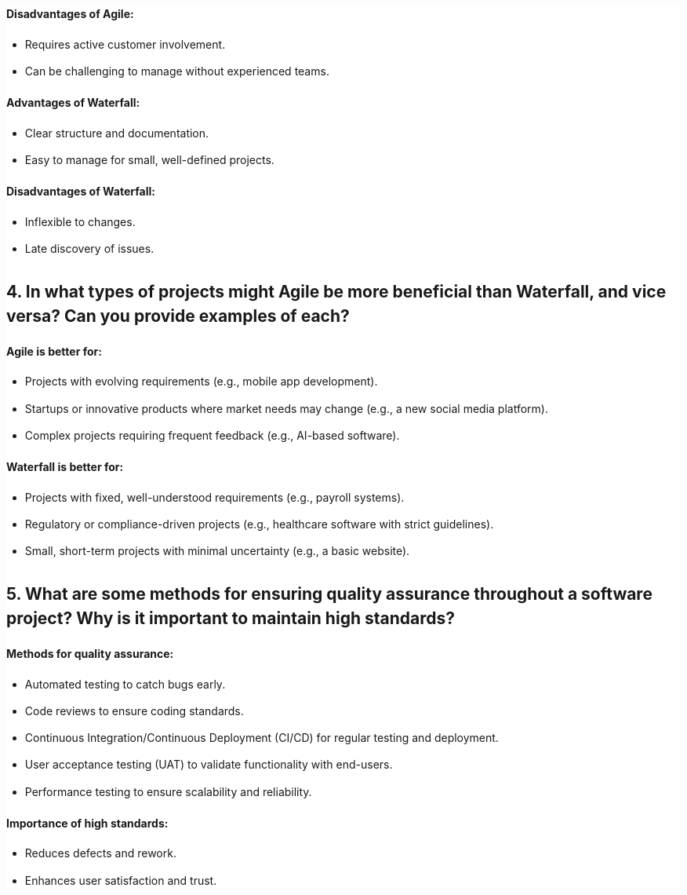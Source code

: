 #### Disadvantages of Agile:

- Requires active customer involvement.

- Can be challenging to manage without experienced teams.

#### Advantages of Waterfall:

- Clear structure and documentation.

- Easy to manage for small, well-defined projects.

#### Disadvantages of Waterfall:

- Inflexible to changes.

- Late discovery of issues.
## 4. In what types of projects might Agile be more beneficial than Waterfall, and vice versa? Can you provide examples of each?
#### Agile is better for:

- Projects with evolving requirements (e.g., mobile app development).

- Startups or innovative products where market needs may change (e.g., a new social media platform).

- Complex projects requiring frequent feedback (e.g., AI-based software).

#### Waterfall is better for:

- Projects with fixed, well-understood requirements (e.g., payroll systems).

- Regulatory or compliance-driven projects (e.g., healthcare software with strict guidelines).

- Small, short-term projects with minimal uncertainty (e.g., a basic website).
## 5. What are some methods for ensuring quality assurance throughout a software project? Why is it important to maintain high standards?
#### Methods for quality assurance:

- Automated testing to catch bugs early.

- Code reviews to ensure coding standards.

- Continuous Integration/Continuous Deployment (CI/CD) for regular testing and deployment.

- User acceptance testing (UAT) to validate functionality with end-users.

- Performance testing to ensure scalability and reliability.

#### Importance of high standards:

- Reduces defects and rework.

- Enhances user satisfaction and trust.
